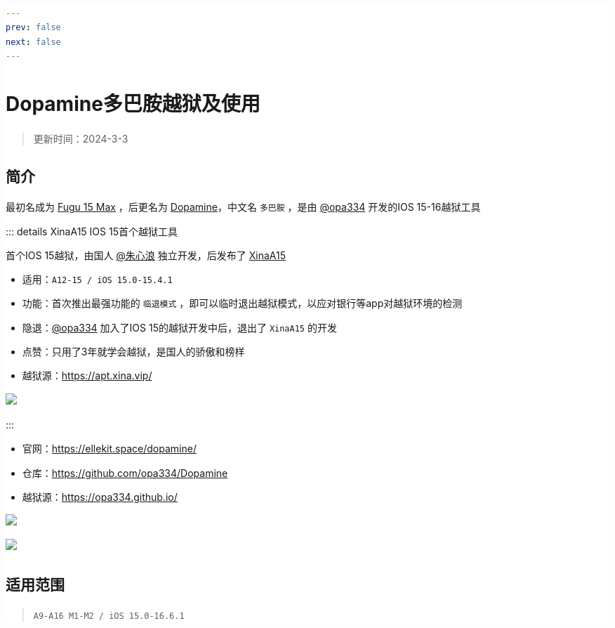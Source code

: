 ```yaml
---
prev: false
next: false
---
```


# Dopamine多巴胺越狱及使用

> 更新时间：2024-3-3

## 简介

最初名成为 [Fugu 15 Max](https://github.com/opa334/fugu15) ，后更名为 [Dopamine](https://github.com/opa334/Dopamine)，中文名 `多巴胺` ，是由 [@opa334](https://twitter.com/opa334dev) 开发的IOS 15-16越狱工具

::: details XinaA15 IOS 15首个越狱工具

首个IOS 15越狱，由国人 [@朱心浪](https://twitter.com/xina520) 独立开发，后发布了 [XinaA15](https://zhuxinlang.github.io/)

* 适用：`A12-15 / iOS 15.0-15.4.1`

* 功能：首次推出最强功能的 `临退模式` ，即可以临时退出越狱模式，以应对银行等app对越狱环境的检测

* 隐退：[@opa334](https://twitter.com/opa334dev) 加入了IOS 15的越狱开发中后，退出了 `XinaA15` 的开发

* 点赞：只用了3年就学会越狱，是国人的骄傲和榜样

* 越狱源：https://apt.xina.vip/

![](https://img.viptv.work/viptv/Dopamine/Dopamine-XinaA15.png)

:::



* 官网：https://ellekit.space/dopamine/

* 仓库：https://github.com/opa334/Dopamine

* 越狱源：https://opa334.github.io/


![](https://img.viptv.work/viptv/Dopamine/Dopamine-01.png)



![](https://img.viptv.work/viptv/Dopamine/Dopamine-02.png)






## 适用范围

> `A9-A16 M1-M2 / iOS 15.0-16.6.1`
